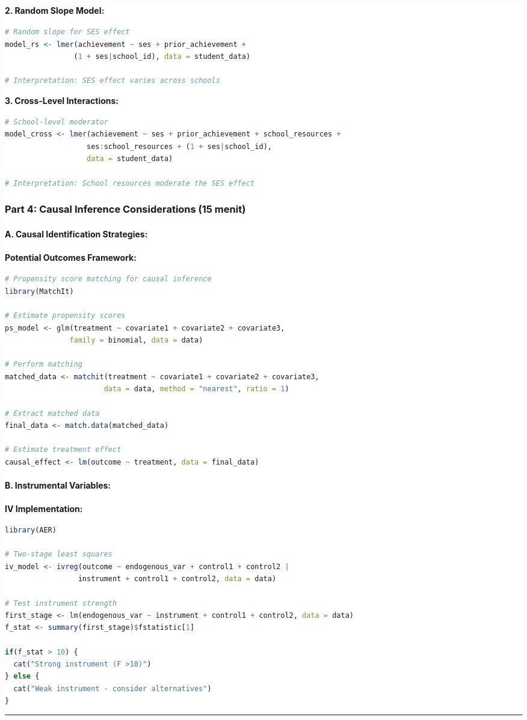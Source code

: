 **2. Random Slope Model:**
```r
# Random slope for SES effect
model_rs <- lmer(achievement ~ ses + prior_achievement + 
                (1 + ses|school_id), data = student_data)

# Interpretation: SES effect varies across schools
```

**3. Cross-Level Interactions:**
```r
# School-level moderator
model_cross <- lmer(achievement ~ ses + prior_achievement + school_resources +
                   ses:school_resources + (1 + ses|school_id), 
                   data = student_data)

# Interpretation: School resources moderate the SES effect
```

### **Part 4: Causal Inference Considerations (15 menit)**

#### **A. Causal Identification Strategies:**

**Potential Outcomes Framework:**
```r
# Propensity score matching for causal inference
library(MatchIt)

# Estimate propensity scores
ps_model <- glm(treatment ~ covariate1 + covariate2 + covariate3,
               family = binomial, data = data)

# Perform matching
matched_data <- matchit(treatment ~ covariate1 + covariate2 + covariate3,
                       data = data, method = "nearest", ratio = 1)

# Extract matched data
final_data <- match.data(matched_data)

# Estimate treatment effect
causal_effect <- lm(outcome ~ treatment, data = final_data)
```

#### **B. Instrumental Variables:**

**IV Implementation:**
```r
library(AER)

# Two-stage least squares
iv_model <- ivreg(outcome ~ endogenous_var + control1 + control2 | 
                 instrument + control1 + control2, data = data)

# Test instrument strength
first_stage <- lm(endogenous_var ~ instrument + control1 + control2, data = data)
f_stat <- summary(first_stage)$fstatistic[1]

if(f_stat > 10) {
  cat("Strong instrument (F >10)")
} else {
  cat("Weak instrument - consider alternatives")
}
```

---